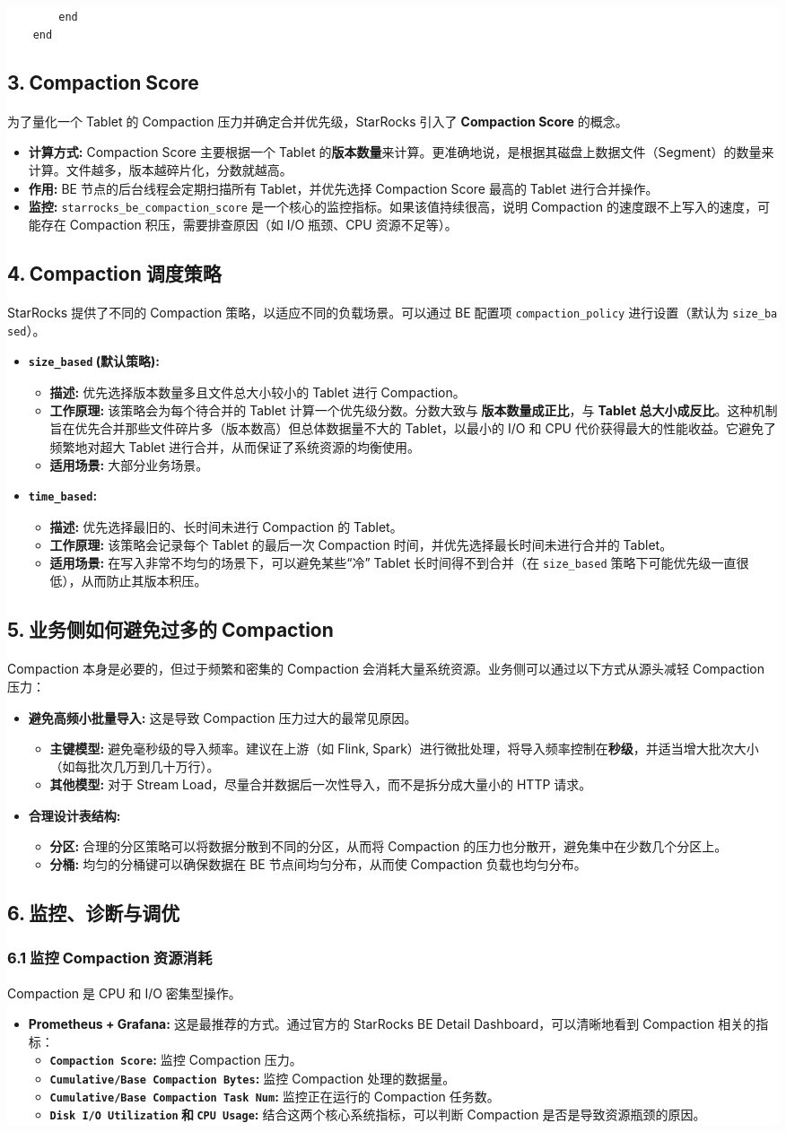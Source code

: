 ```mermaid
        end
    end
```

## 3. Compaction Score

为了量化一个 Tablet 的 Compaction 压力并确定合并优先级，StarRocks 引入了 **Compaction Score** 的概念。

*   **计算方式:** Compaction Score 主要根据一个 Tablet 的**版本数量**来计算。更准确地说，是根据其磁盘上数据文件（Segment）的数量来计算。文件越多，版本越碎片化，分数就越高。
*   **作用:** BE 节点的后台线程会定期扫描所有 Tablet，并优先选择 Compaction Score 最高的 Tablet 进行合并操作。
*   **监控:** `starrocks_be_compaction_score` 是一个核心的监控指标。如果该值持续很高，说明 Compaction 的速度跟不上写入的速度，可能存在 Compaction 积压，需要排查原因（如 I/O 瓶颈、CPU 资源不足等）。

## 4. Compaction 调度策略

StarRocks 提供了不同的 Compaction 策略，以适应不同的负载场景。可以通过 BE 配置项 `compaction_policy` 进行设置（默认为 `size_based`）。

*   **`size_based` (默认策略):**
    *   **描述:** 优先选择版本数量多且文件总大小较小的 Tablet 进行 Compaction。
    *   **工作原理:** 该策略会为每个待合并的 Tablet 计算一个优先级分数。分数大致与 **版本数量成正比**，与 **Tablet 总大小成反比**。这种机制旨在优先合并那些文件碎片多（版本数高）但总体数据量不大的 Tablet，以最小的 I/O 和 CPU 代价获得最大的性能收益。它避免了频繁地对超大 Tablet 进行合并，从而保证了系统资源的均衡使用。
    *   **适用场景:** 大部分业务场景。

*   **`time_based`:**
    *   **描述:** 优先选择最旧的、长时间未进行 Compaction 的 Tablet。
    *   **工作原理:** 该策略会记录每个 Tablet 的最后一次 Compaction 时间，并优先选择最长时间未进行合并的 Tablet。
    *   **适用场景:** 在写入非常不均匀的场景下，可以避免某些“冷” Tablet 长时间得不到合并（在 `size_based` 策略下可能优先级一直很低），从而防止其版本积压。

## 5. 业务侧如何避免过多的 Compaction

Compaction 本身是必要的，但过于频繁和密集的 Compaction 会消耗大量系统资源。业务侧可以通过以下方式从源头减轻 Compaction 压力：

*   **避免高频小批量导入:** 这是导致 Compaction 压力过大的最常见原因。
    *   **主键模型:** 避免毫秒级的导入频率。建议在上游（如 Flink, Spark）进行微批处理，将导入频率控制在**秒级**，并适当增大批次大小（如每批次几万到几十万行）。
    *   **其他模型:** 对于 Stream Load，尽量合并数据后一次性导入，而不是拆分成大量小的 HTTP 请求。

*   **合理设计表结构:**
    *   **分区:** 合理的分区策略可以将数据分散到不同的分区，从而将 Compaction 的压力也分散开，避免集中在少数几个分区上。
    *   **分桶:** 均匀的分桶键可以确保数据在 BE 节点间均匀分布，从而使 Compaction 负载也均匀分布。

## 6. 监控、诊断与调优

### 6.1 监控 Compaction 资源消耗

Compaction 是 CPU 和 I/O 密集型操作。

*   **Prometheus + Grafana:** 这是最推荐的方式。通过官方的 StarRocks BE Detail Dashboard，可以清晰地看到 Compaction 相关的指标：
    *   **`Compaction Score`:** 监控 Compaction 压力。
    *   **`Cumulative/Base Compaction Bytes`:** 监控 Compaction 处理的数据量。
    *   **`Cumulative/Base Compaction Task Num`:** 监控正在运行的 Compaction 任务数。
    *   **`Disk I/O Utilization` 和 `CPU Usage`:** 结合这两个核心系统指标，可以判断 Compaction 是否是导致资源瓶颈的原因。
